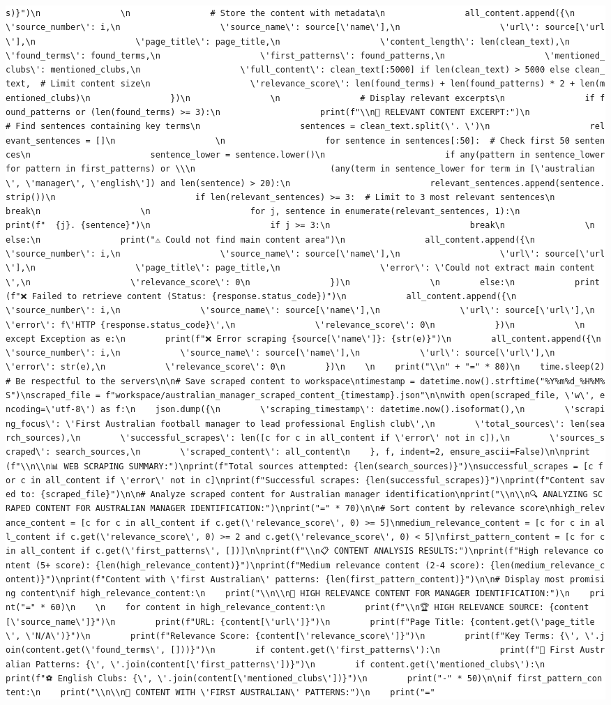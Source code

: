 ```
s)}")\n                \n                # Store the content with metadata\n                all_content.append({\n                    \'source_number\': i,\n                    \'source_name\': source[\'name\'],\n                    \'url\': source[\'url\'],\n                    \'page_title\': page_title,\n                    \'content_length\': len(clean_text),\n                    \'found_terms\': found_terms,\n                    \'first_patterns\': found_patterns,\n                    \'mentioned_clubs\': mentioned_clubs,\n                    \'full_content\': clean_text[:5000] if len(clean_text) > 5000 else clean_text,  # Limit content size\n                    \'relevance_score\': len(found_terms) + len(found_patterns) * 2 + len(mentioned_clubs)\n                })\n                \n                # Display relevant excerpts\n                if found_patterns or (len(found_terms) >= 3):\n                    print(f"\\n📄 RELEVANT CONTENT EXCERPT:")\n                    # Find sentences containing key terms\n                    sentences = clean_text.split(\'. \')\n                    relevant_sentences = []\n                    \n                    for sentence in sentences[:50]:  # Check first 50 sentences\n                        sentence_lower = sentence.lower()\n                        if any(pattern in sentence_lower for pattern in first_patterns) or \\\n                           (any(term in sentence_lower for term in [\'australian\', \'manager\', \'english\']) and len(sentence) > 20):\n                            relevant_sentences.append(sentence.strip())\n                            if len(relevant_sentences) >= 3:  # Limit to 3 most relevant sentences\n                                break\n                    \n                    for j, sentence in enumerate(relevant_sentences, 1):\n                        print(f"  {j}. {sentence}")\n                        if j >= 3:\n                            break\n                \n            else:\n                print("⚠️ Could not find main content area")\n                all_content.append({\n                    \'source_number\': i,\n                    \'source_name\': source[\'name\'],\n                    \'url\': source[\'url\'],\n                    \'page_title\': page_title,\n                    \'error\': \'Could not extract main content\',\n                    \'relevance_score\': 0\n                })\n                \n        else:\n            print(f"❌ Failed to retrieve content (Status: {response.status_code})")\n            all_content.append({\n                \'source_number\': i,\n                \'source_name\': source[\'name\'],\n                \'url\': source[\'url\'],\n                \'error\': f\'HTTP {response.status_code}\',\n                \'relevance_score\': 0\n            })\n            \n    except Exception as e:\n        print(f"❌ Error scraping {source[\'name\']}: {str(e)}")\n        all_content.append({\n            \'source_number\': i,\n            \'source_name\': source[\'name\'],\n            \'url\': source[\'url\'],\n            \'error\': str(e),\n            \'relevance_score\': 0\n        })\n    \n    print("\\n" + "=" * 80)\n    time.sleep(2)  # Be respectful to the servers\n\n# Save scraped content to workspace\ntimestamp = datetime.now().strftime("%Y%m%d_%H%M%S")\nscraped_file = f"workspace/australian_manager_scraped_content_{timestamp}.json"\n\nwith open(scraped_file, \'w\', encoding=\'utf-8\') as f:\n    json.dump({\n        \'scraping_timestamp\': datetime.now().isoformat(),\n        \'scraping_focus\': \'First Australian football manager to lead professional English club\',\n        \'total_sources\': len(search_sources),\n        \'successful_scrapes\': len([c for c in all_content if \'error\' not in c]),\n        \'sources_scraped\': search_sources,\n        \'scraped_content\': all_content\n    }, f, indent=2, ensure_ascii=False)\n\nprint(f"\\n\\n📊 WEB SCRAPING SUMMARY:")\nprint(f"Total sources attempted: {len(search_sources)}")\nsuccessful_scrapes = [c for c in all_content if \'error\' not in c]\nprint(f"Successful scrapes: {len(successful_scrapes)}")\nprint(f"Content saved to: {scraped_file}")\n\n# Analyze scraped content for Australian manager identification\nprint("\\n\\n🔍 ANALYZING SCRAPED CONTENT FOR AUSTRALIAN MANAGER IDENTIFICATION:")\nprint("=" * 70)\n\n# Sort content by relevance score\nhigh_relevance_content = [c for c in all_content if c.get(\'relevance_score\', 0) >= 5]\nmedium_relevance_content = [c for c in all_content if c.get(\'relevance_score\', 0) >= 2 and c.get(\'relevance_score\', 0) < 5]\nfirst_pattern_content = [c for c in all_content if c.get(\'first_patterns\', [])]\n\nprint(f"\\n📋 CONTENT ANALYSIS RESULTS:")\nprint(f"High relevance content (5+ score): {len(high_relevance_content)}")\nprint(f"Medium relevance content (2-4 score): {len(medium_relevance_content)}")\nprint(f"Content with \'first Australian\' patterns: {len(first_pattern_content)}")\n\n# Display most promising content\nif high_relevance_content:\n    print("\\n\\n🎯 HIGH RELEVANCE CONTENT FOR MANAGER IDENTIFICATION:")\n    print("=" * 60)\n    \n    for content in high_relevance_content:\n        print(f"\\n🏆 HIGH RELEVANCE SOURCE: {content[\'source_name\']}")\n        print(f"URL: {content[\'url\']}")\n        print(f"Page Title: {content.get(\'page_title\', \'N/A\')}")\n        print(f"Relevance Score: {content[\'relevance_score\']}")\n        print(f"Key Terms: {\', \'.join(content.get(\'found_terms\', []))}")\n        if content.get(\'first_patterns\'):\n            print(f"🎯 First Australian Patterns: {\', \'.join(content[\'first_patterns\'])}")\n        if content.get(\'mentioned_clubs\'):\n            print(f"⚽ English Clubs: {\', \'.join(content[\'mentioned_clubs\'])}")\n        print("-" * 50)\n\nif first_pattern_content:\n    print("\\n\\n🥇 CONTENT WITH \'FIRST AUSTRALIAN\' PATTERNS:")\n    print("="
```